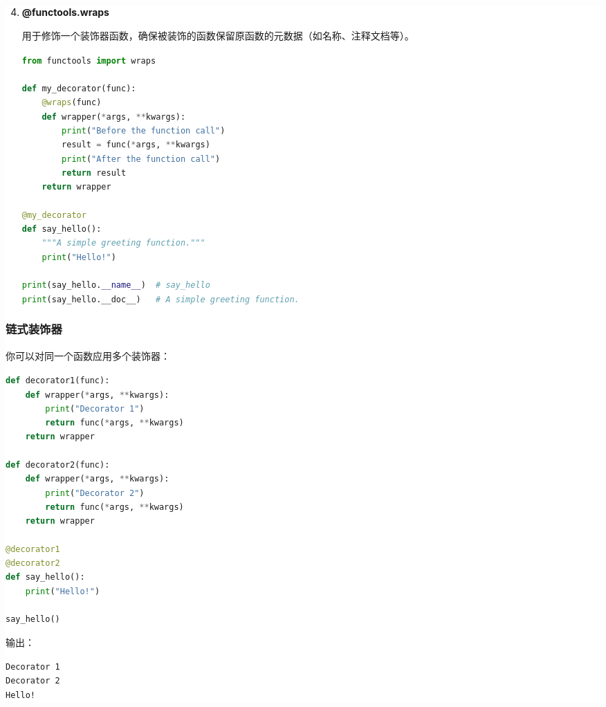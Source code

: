 4. **@functools.wraps**

    用于修饰一个装饰器函数，确保被装饰的函数保留原函数的元数据（如名称、注释文档等）。

    ```python
    from functools import wraps

    def my_decorator(func):
        @wraps(func)
        def wrapper(*args, **kwargs):
            print("Before the function call")
            result = func(*args, **kwargs)
            print("After the function call")
            return result
        return wrapper

    @my_decorator
    def say_hello():
        """A simple greeting function."""
        print("Hello!")

    print(say_hello.__name__)  # say_hello
    print(say_hello.__doc__)   # A simple greeting function.
    ```

### 链式装饰器

你可以对同一个函数应用多个装饰器：

```python
def decorator1(func):
    def wrapper(*args, **kwargs):
        print("Decorator 1")
        return func(*args, **kwargs)
    return wrapper

def decorator2(func):
    def wrapper(*args, **kwargs):
        print("Decorator 2")
        return func(*args, **kwargs)
    return wrapper

@decorator1
@decorator2
def say_hello():
    print("Hello!")

say_hello()
```

输出：

```
Decorator 1
Decorator 2
Hello!
```
